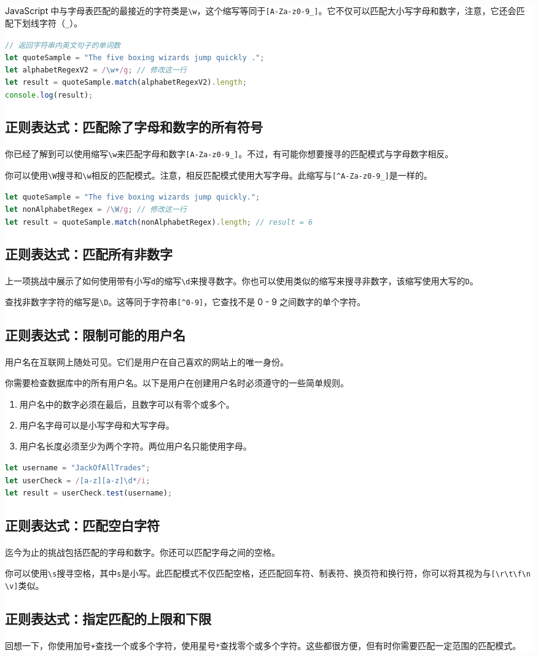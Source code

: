 JavaScript 中与字母表匹配的最接近的字符类是`\w`，这个缩写等同于`[A-Za-z0-9_]`。它不仅可以匹配大小写字母和数字，注意，它还会匹配下划线字符（`_`）。

```js
// 返回字符串内英文句子的单词数
let quoteSample = "The five boxing wizards jump quickly .";
let alphabetRegexV2 = /\w+/g; // 修改这一行
let result = quoteSample.match(alphabetRegexV2).length;
console.log(result);
```

## 正则表达式：匹配除了字母和数字的所有符号

你已经了解到可以使用缩写`\w`来匹配字母和数字`[A-Za-z0-9_]`。不过，有可能你想要搜寻的匹配模式与字母数字相反。

你可以使用`\W`搜寻和`\w`相反的匹配模式。注意，相反匹配模式使用大写字母。此缩写与`[^A-Za-z0-9_]`是一样的。

```js
let quoteSample = "The five boxing wizards jump quickly.";
let nonAlphabetRegex = /\W/g; // 修改这一行
let result = quoteSample.match(nonAlphabetRegex).length; // result = 6
```

## 正则表达式：匹配所有非数字

上一项挑战中展示了如何使用带有小写`d`的缩写`\d`来搜寻数字。你也可以使用类似的缩写来搜寻非数字，该缩写使用大写的`D`。

查找非数字字符的缩写是`\D`。这等同于字符串`[^0-9]`，它查找不是 0 - 9 之间数字的单个字符。

## 正则表达式：限制可能的用户名

用户名在互联网上随处可见。它们是用户在自己喜欢的网站上的唯一身份。

你需要检查数据库中的所有用户名。以下是用户在创建用户名时必须遵守的一些简单规则。

1) 用户名中的数字必须在最后，且数字可以有零个或多个。

2) 用户名字母可以是小写字母和大写字母。

3) 用户名长度必须至少为两个字符。两位用户名只能使用字母。

```js
let username = "JackOfAllTrades";
let userCheck = /[a-z][a-z]\d*/i;
let result = userCheck.test(username);
```

## 正则表达式：匹配空白字符

迄今为止的挑战包括匹配的字母和数字。你还可以匹配字母之间的空格。

你可以使用`\s`搜寻空格，其中`s`是小写。此匹配模式不仅匹配空格，还匹配回车符、制表符、换页符和换行符，你可以将其视为与`[\r\t\f\n\v]`类似。

## 正则表达式：指定匹配的上限和下限

回想一下，你使用加号`+`查找一个或多个字符，使用星号`*`查找零个或多个字符。这些都很方便，但有时你需要匹配一定范围的匹配模式。
